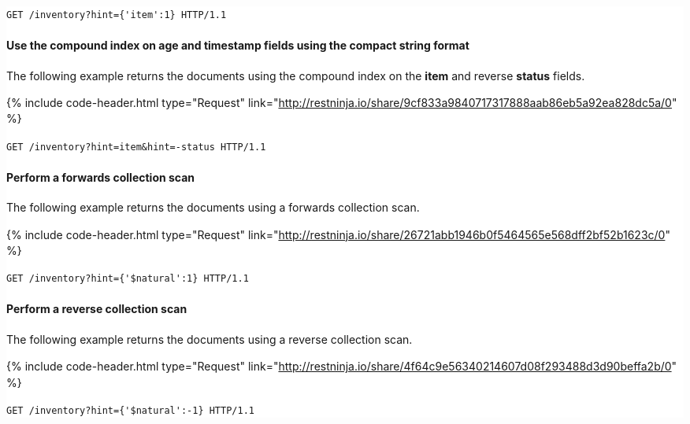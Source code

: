 ```http
GET /inventory?hint={'item':1} HTTP/1.1
```

#### Use the compound index on age and timestamp fields using the compact string format

The following example returns the documents using the compound index on the **item** and reverse **status** fields.

{% include code-header.html
    type="Request"
    link="http://restninja.io/share/9cf833a9840717317888aab86eb5a92ea828dc5a/0"
%}

```http
GET /inventory?hint=item&hint=-status HTTP/1.1
```

#### Perform a forwards collection scan

The following example returns the documents using a forwards collection scan.

{% include code-header.html
    type="Request"
    link="http://restninja.io/share/26721abb1946b0f5464565e568dff2bf52b1623c/0"
%}

```http
GET /inventory?hint={'$natural':1} HTTP/1.1
```

#### Perform a reverse collection scan

The following example returns the documents using a reverse collection scan.

{% include code-header.html
    type="Request"
    link="http://restninja.io/share/4f64c9e56340214607d08f293488d3d90beffa2b/0"
%}

```http
GET /inventory?hint={'$natural':-1} HTTP/1.1
```

</div>
